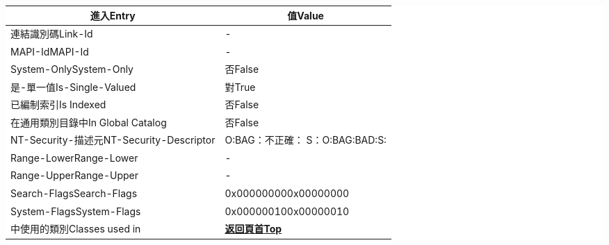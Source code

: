 

| <span data-ttu-id="7de3a-269">進入</span><span class="sxs-lookup"><span data-stu-id="7de3a-269">Entry</span></span> | <span data-ttu-id="7de3a-270">值</span><span class="sxs-lookup"><span data-stu-id="7de3a-270">Value</span></span> |
|------------------------|---------------------------------|
| <span data-ttu-id="7de3a-271">連結識別碼</span><span class="sxs-lookup"><span data-stu-id="7de3a-271">Link-Id</span></span>                | \-                              |
| <span data-ttu-id="7de3a-272">MAPI-Id</span><span class="sxs-lookup"><span data-stu-id="7de3a-272">MAPI-Id</span></span>                | \-                              |
| <span data-ttu-id="7de3a-273">System-Only</span><span class="sxs-lookup"><span data-stu-id="7de3a-273">System-Only</span></span>            | <span data-ttu-id="7de3a-274">否</span><span class="sxs-lookup"><span data-stu-id="7de3a-274">False</span></span>                           |
| <span data-ttu-id="7de3a-275">是-單一值</span><span class="sxs-lookup"><span data-stu-id="7de3a-275">Is-Single-Valued</span></span>       | <span data-ttu-id="7de3a-276">對</span><span class="sxs-lookup"><span data-stu-id="7de3a-276">True</span></span>                            |
| <span data-ttu-id="7de3a-277">已編制索引</span><span class="sxs-lookup"><span data-stu-id="7de3a-277">Is Indexed</span></span>             | <span data-ttu-id="7de3a-278">否</span><span class="sxs-lookup"><span data-stu-id="7de3a-278">False</span></span>                           |
| <span data-ttu-id="7de3a-279">在通用類別目錄中</span><span class="sxs-lookup"><span data-stu-id="7de3a-279">In Global Catalog</span></span>      | <span data-ttu-id="7de3a-280">否</span><span class="sxs-lookup"><span data-stu-id="7de3a-280">False</span></span>                           |
| <span data-ttu-id="7de3a-281">NT-Security-描述元</span><span class="sxs-lookup"><span data-stu-id="7de3a-281">NT-Security-Descriptor</span></span> | <span data-ttu-id="7de3a-282">O:BAG：不正確： S：</span><span class="sxs-lookup"><span data-stu-id="7de3a-282">O:BAG:BAD:S:</span></span>                    |
| <span data-ttu-id="7de3a-283">Range-Lower</span><span class="sxs-lookup"><span data-stu-id="7de3a-283">Range-Lower</span></span>            | \-                              |
| <span data-ttu-id="7de3a-284">Range-Upper</span><span class="sxs-lookup"><span data-stu-id="7de3a-284">Range-Upper</span></span>            | \-                              |
| <span data-ttu-id="7de3a-285">Search-Flags</span><span class="sxs-lookup"><span data-stu-id="7de3a-285">Search-Flags</span></span>           | <span data-ttu-id="7de3a-286">0x00000000</span><span class="sxs-lookup"><span data-stu-id="7de3a-286">0x00000000</span></span>                      |
| <span data-ttu-id="7de3a-287">System-Flags</span><span class="sxs-lookup"><span data-stu-id="7de3a-287">System-Flags</span></span>           | <span data-ttu-id="7de3a-288">0x00000010</span><span class="sxs-lookup"><span data-stu-id="7de3a-288">0x00000010</span></span>                      |
| <span data-ttu-id="7de3a-289">中使用的類別</span><span class="sxs-lookup"><span data-stu-id="7de3a-289">Classes used in</span></span>        | [<span data-ttu-id="7de3a-290">**返回頁首**</span><span class="sxs-lookup"><span data-stu-id="7de3a-290">**Top**</span></span>](c-top.md)<br/> |



 

 





